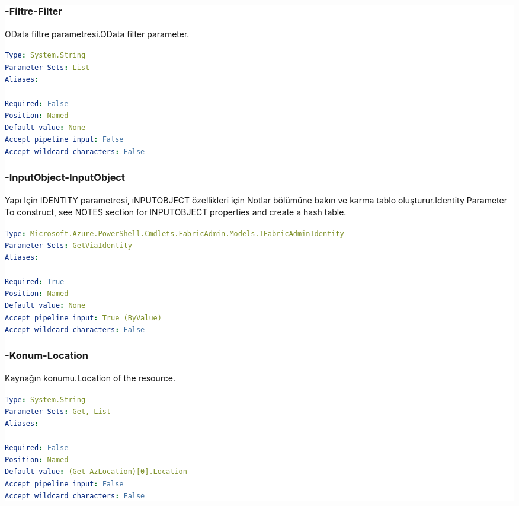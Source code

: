 ### <span data-ttu-id="f1275-118">-Filtre</span><span class="sxs-lookup"><span data-stu-id="f1275-118">-Filter</span></span>
<span data-ttu-id="f1275-119">OData filtre parametresi.</span><span class="sxs-lookup"><span data-stu-id="f1275-119">OData filter parameter.</span></span>

```yaml
Type: System.String
Parameter Sets: List
Aliases:

Required: False
Position: Named
Default value: None
Accept pipeline input: False
Accept wildcard characters: False

```

### <span data-ttu-id="f1275-120">-InputObject</span><span class="sxs-lookup"><span data-stu-id="f1275-120">-InputObject</span></span>
<span data-ttu-id="f1275-121">Yapı Için IDENTITY parametresi, ıNPUTOBJECT özellikleri için Notlar bölümüne bakın ve karma tablo oluşturur.</span><span class="sxs-lookup"><span data-stu-id="f1275-121">Identity Parameter To construct, see NOTES section for INPUTOBJECT properties and create a hash table.</span></span>

```yaml
Type: Microsoft.Azure.PowerShell.Cmdlets.FabricAdmin.Models.IFabricAdminIdentity
Parameter Sets: GetViaIdentity
Aliases:

Required: True
Position: Named
Default value: None
Accept pipeline input: True (ByValue)
Accept wildcard characters: False

```

### <span data-ttu-id="f1275-122">-Konum</span><span class="sxs-lookup"><span data-stu-id="f1275-122">-Location</span></span>
<span data-ttu-id="f1275-123">Kaynağın konumu.</span><span class="sxs-lookup"><span data-stu-id="f1275-123">Location of the resource.</span></span>

```yaml
Type: System.String
Parameter Sets: Get, List
Aliases:

Required: False
Position: Named
Default value: (Get-AzLocation)[0].Location
Accept pipeline input: False
Accept wildcard characters: False

```
